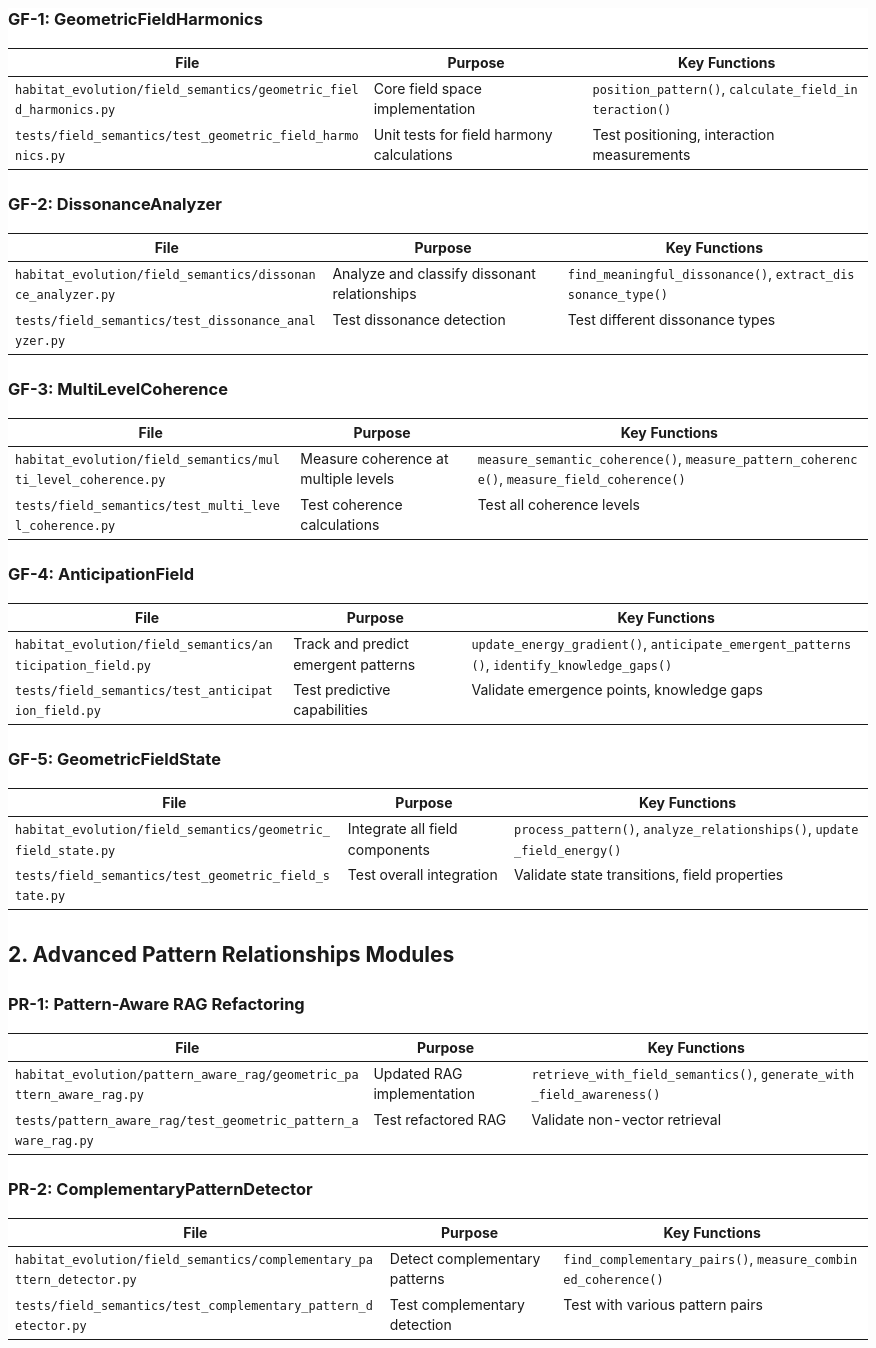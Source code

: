 ### GF-1: GeometricFieldHarmonics
| File | Purpose | Key Functions |
|------|---------|---------------|
| `habitat_evolution/field_semantics/geometric_field_harmonics.py` | Core field space implementation | `position_pattern()`, `calculate_field_interaction()` |
| `tests/field_semantics/test_geometric_field_harmonics.py` | Unit tests for field harmony calculations | Test positioning, interaction measurements |

### GF-2: DissonanceAnalyzer
| File | Purpose | Key Functions |
|------|---------|---------------|
| `habitat_evolution/field_semantics/dissonance_analyzer.py` | Analyze and classify dissonant relationships | `find_meaningful_dissonance()`, `extract_dissonance_type()` |
| `tests/field_semantics/test_dissonance_analyzer.py` | Test dissonance detection | Test different dissonance types |

### GF-3: MultiLevelCoherence
| File | Purpose | Key Functions |
|------|---------|---------------|
| `habitat_evolution/field_semantics/multi_level_coherence.py` | Measure coherence at multiple levels | `measure_semantic_coherence()`, `measure_pattern_coherence()`, `measure_field_coherence()` |
| `tests/field_semantics/test_multi_level_coherence.py` | Test coherence calculations | Test all coherence levels |

### GF-4: AnticipationField
| File | Purpose | Key Functions |
|------|---------|---------------|
| `habitat_evolution/field_semantics/anticipation_field.py` | Track and predict emergent patterns | `update_energy_gradient()`, `anticipate_emergent_patterns()`, `identify_knowledge_gaps()` |
| `tests/field_semantics/test_anticipation_field.py` | Test predictive capabilities | Validate emergence points, knowledge gaps |

### GF-5: GeometricFieldState
| File | Purpose | Key Functions |
|------|---------|---------------|
| `habitat_evolution/field_semantics/geometric_field_state.py` | Integrate all field components | `process_pattern()`, `analyze_relationships()`, `update_field_energy()` |
| `tests/field_semantics/test_geometric_field_state.py` | Test overall integration | Validate state transitions, field properties |

## 2. Advanced Pattern Relationships Modules

### PR-1: Pattern-Aware RAG Refactoring
| File | Purpose | Key Functions |
|------|---------|---------------|
| `habitat_evolution/pattern_aware_rag/geometric_pattern_aware_rag.py` | Updated RAG implementation | `retrieve_with_field_semantics()`, `generate_with_field_awareness()` |
| `tests/pattern_aware_rag/test_geometric_pattern_aware_rag.py` | Test refactored RAG | Validate non-vector retrieval |

### PR-2: ComplementaryPatternDetector
| File | Purpose | Key Functions |
|------|---------|---------------|
| `habitat_evolution/field_semantics/complementary_pattern_detector.py` | Detect complementary patterns | `find_complementary_pairs()`, `measure_combined_coherence()` |
| `tests/field_semantics/test_complementary_pattern_detector.py` | Test complementary detection | Test with various pattern pairs |
